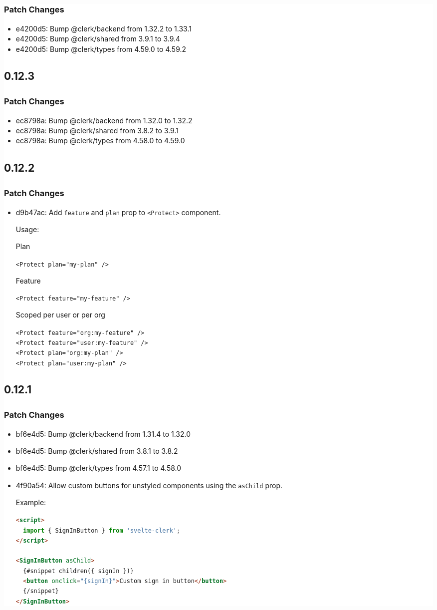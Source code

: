 ### Patch Changes

- e4200d5: Bump @clerk/backend from 1.32.2 to 1.33.1
- e4200d5: Bump @clerk/shared from 3.9.1 to 3.9.4
- e4200d5: Bump @clerk/types from 4.59.0 to 4.59.2

## 0.12.3

### Patch Changes

- ec8798a: Bump @clerk/backend from 1.32.0 to 1.32.2
- ec8798a: Bump @clerk/shared from 3.8.2 to 3.9.1
- ec8798a: Bump @clerk/types from 4.58.0 to 4.59.0

## 0.12.2

### Patch Changes

- d9b47ac: Add `feature` and `plan` prop to `<Protect>` component.

  Usage:

  Plan

  ```svelte
  <Protect plan="my-plan" />
  ```

  Feature

  ```svelte
  <Protect feature="my-feature" />
  ```

  Scoped per user or per org

  ```svelte
  <Protect feature="org:my-feature" />
  <Protect feature="user:my-feature" />
  <Protect plan="org:my-plan" />
  <Protect plan="user:my-plan" />
  ```

## 0.12.1

### Patch Changes

- bf6e4d5: Bump @clerk/backend from 1.31.4 to 1.32.0
- bf6e4d5: Bump @clerk/shared from 3.8.1 to 3.8.2
- bf6e4d5: Bump @clerk/types from 4.57.1 to 4.58.0
- 4f90a54: Allow custom buttons for unstyled components using the `asChild` prop.

  Example:

  ```html
  <script>
  	import { SignInButton } from 'svelte-clerk';
  </script>

  <SignInButton asChild>
  	{#snippet children({ signIn })}
  	<button onclick="{signIn}">Custom sign in button</button>
  	{/snippet}
  </SignInButton>
  ```
